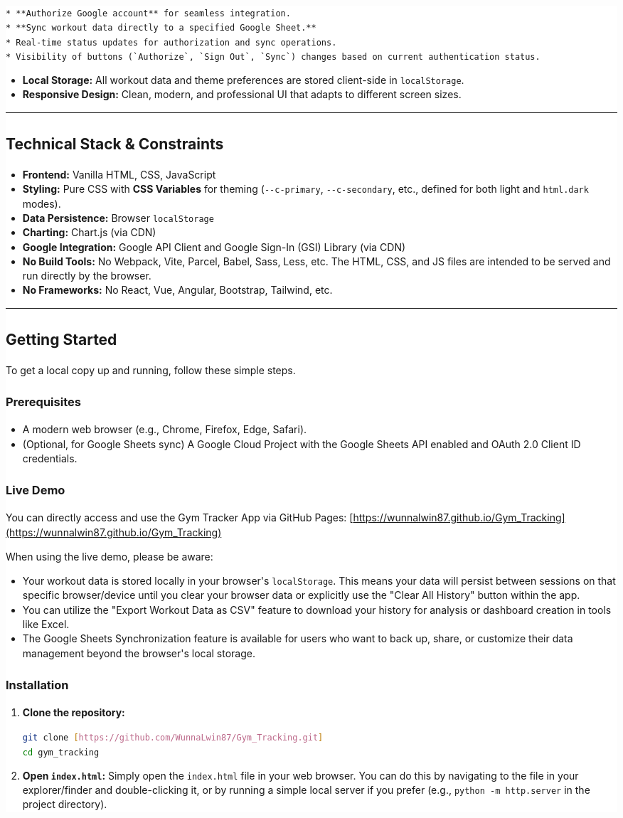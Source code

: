     * **Authorize Google account** for seamless integration.
    * **Sync workout data directly to a specified Google Sheet.**
    * Real-time status updates for authorization and sync operations.
    * Visibility of buttons (`Authorize`, `Sign Out`, `Sync`) changes based on current authentication status.
* **Local Storage:** All workout data and theme preferences are stored client-side in `localStorage`.
* **Responsive Design:** Clean, modern, and professional UI that adapts to different screen sizes.

---

## Technical Stack & Constraints

* **Frontend:** Vanilla HTML, CSS, JavaScript
* **Styling:** Pure CSS with **CSS Variables** for theming (`--c-primary`, `--c-secondary`, etc., defined for both light and `html.dark` modes).
* **Data Persistence:** Browser `localStorage`
* **Charting:** Chart.js (via CDN)
* **Google Integration:** Google API Client and Google Sign-In (GSI) Library (via CDN)
* **No Build Tools:** No Webpack, Vite, Parcel, Babel, Sass, Less, etc. The HTML, CSS, and JS files are intended to be served and run directly by the browser.
* **No Frameworks:** No React, Vue, Angular, Bootstrap, Tailwind, etc.

---

## Getting Started

To get a local copy up and running, follow these simple steps.

### Prerequisites

* A modern web browser (e.g., Chrome, Firefox, Edge, Safari).
* (Optional, for Google Sheets sync) A Google Cloud Project with the Google Sheets API enabled and OAuth 2.0 Client ID credentials.

### Live Demo

You can directly access and use the Gym Tracker App via GitHub Pages:
[https://wunnalwin87.github.io/Gym_Tracking](https://wunnalwin87.github.io/Gym_Tracking)

When using the live demo, please be aware:
* Your workout data is stored locally in your browser's `localStorage`. This means your data will persist between sessions on that specific browser/device until you clear your browser data or explicitly use the "Clear All History" button within the app.
* You can utilize the "Export Workout Data as CSV" feature to download your history for analysis or dashboard creation in tools like Excel.
* The Google Sheets Synchronization feature is available for users who want to back up, share, or customize their data management beyond the browser's local storage.

### Installation

1.  **Clone the repository:**
    ```bash
    git clone [https://github.com/WunnaLwin87/Gym_Tracking.git]
    cd gym_tracking
    ```
2.  **Open `index.html`:**
    Simply open the `index.html` file in your web browser. You can do this by navigating to the file in your explorer/finder and double-clicking it, or by running a simple local server if you prefer (e.g., `python -m http.server` in the project directory).
